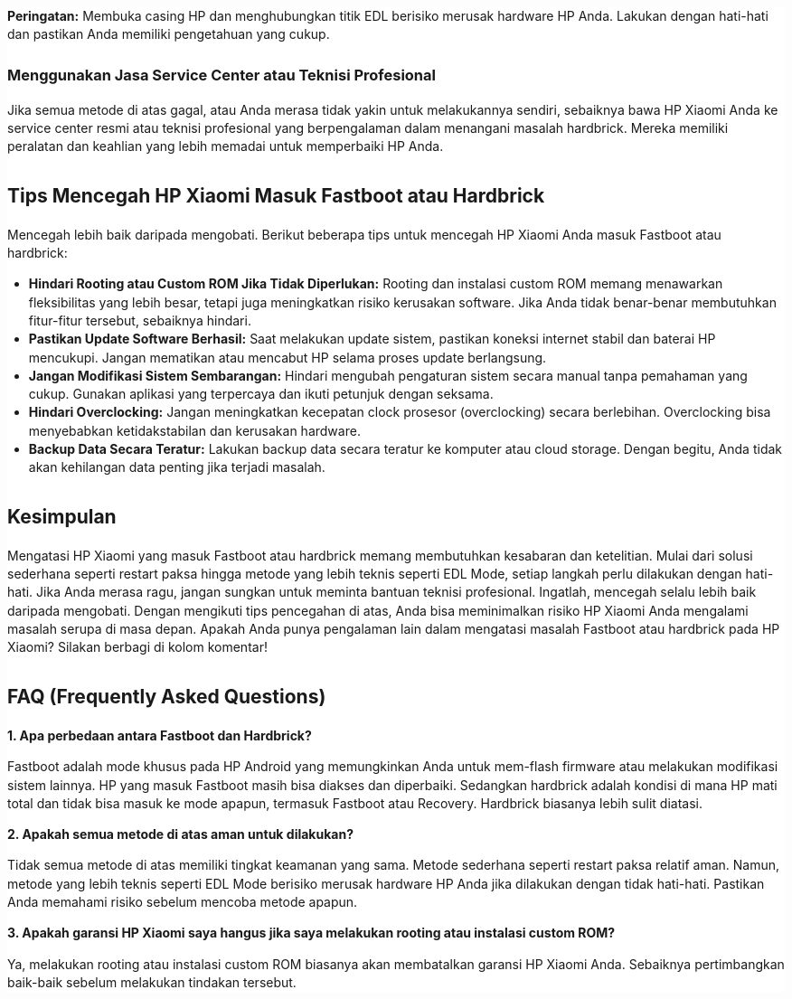 **Peringatan:** Membuka casing HP dan menghubungkan titik EDL berisiko merusak hardware HP Anda. Lakukan dengan hati-hati dan pastikan Anda memiliki pengetahuan yang cukup.

### Menggunakan Jasa Service Center atau Teknisi Profesional

Jika semua metode di atas gagal, atau Anda merasa tidak yakin untuk melakukannya sendiri, sebaiknya bawa HP Xiaomi Anda ke service center resmi atau teknisi profesional yang berpengalaman dalam menangani masalah hardbrick. Mereka memiliki peralatan dan keahlian yang lebih memadai untuk memperbaiki HP Anda.

## Tips Mencegah HP Xiaomi Masuk Fastboot atau Hardbrick

Mencegah lebih baik daripada mengobati. Berikut beberapa tips untuk mencegah HP Xiaomi Anda masuk Fastboot atau hardbrick:

- **Hindari Rooting atau Custom ROM Jika Tidak Diperlukan:** Rooting dan instalasi custom ROM memang menawarkan fleksibilitas yang lebih besar, tetapi juga meningkatkan risiko kerusakan software. Jika Anda tidak benar-benar membutuhkan fitur-fitur tersebut, sebaiknya hindari.
- **Pastikan Update Software Berhasil:** Saat melakukan update sistem, pastikan koneksi internet stabil dan baterai HP mencukupi. Jangan mematikan atau mencabut HP selama proses update berlangsung.
- **Jangan Modifikasi Sistem Sembarangan:** Hindari mengubah pengaturan sistem secara manual tanpa pemahaman yang cukup. Gunakan aplikasi yang terpercaya dan ikuti petunjuk dengan seksama.
- **Hindari Overclocking:** Jangan meningkatkan kecepatan clock prosesor (overclocking) secara berlebihan. Overclocking bisa menyebabkan ketidakstabilan dan kerusakan hardware.
- **Backup Data Secara Teratur:** Lakukan backup data secara teratur ke komputer atau cloud storage. Dengan begitu, Anda tidak akan kehilangan data penting jika terjadi masalah.

## Kesimpulan

Mengatasi HP Xiaomi yang masuk Fastboot atau hardbrick memang membutuhkan kesabaran dan ketelitian. Mulai dari solusi sederhana seperti restart paksa hingga metode yang lebih teknis seperti EDL Mode, setiap langkah perlu dilakukan dengan hati-hati. Jika Anda merasa ragu, jangan sungkan untuk meminta bantuan teknisi profesional. Ingatlah, mencegah selalu lebih baik daripada mengobati. Dengan mengikuti tips pencegahan di atas, Anda bisa meminimalkan risiko HP Xiaomi Anda mengalami masalah serupa di masa depan. Apakah Anda punya pengalaman lain dalam mengatasi masalah Fastboot atau hardbrick pada HP Xiaomi? Silakan berbagi di kolom komentar!

## FAQ (Frequently Asked Questions)

**1\. Apa perbedaan antara Fastboot dan Hardbrick?**

Fastboot adalah mode khusus pada HP Android yang memungkinkan Anda untuk mem-flash firmware atau melakukan modifikasi sistem lainnya. HP yang masuk Fastboot masih bisa diakses dan diperbaiki. Sedangkan hardbrick adalah kondisi di mana HP mati total dan tidak bisa masuk ke mode apapun, termasuk Fastboot atau Recovery. Hardbrick biasanya lebih sulit diatasi.

**2\. Apakah semua metode di atas aman untuk dilakukan?**

Tidak semua metode di atas memiliki tingkat keamanan yang sama. Metode sederhana seperti restart paksa relatif aman. Namun, metode yang lebih teknis seperti EDL Mode berisiko merusak hardware HP Anda jika dilakukan dengan tidak hati-hati. Pastikan Anda memahami risiko sebelum mencoba metode apapun.

**3\. Apakah garansi HP Xiaomi saya hangus jika saya melakukan rooting atau instalasi custom ROM?**

Ya, melakukan rooting atau instalasi custom ROM biasanya akan membatalkan garansi HP Xiaomi Anda. Sebaiknya pertimbangkan baik-baik sebelum melakukan tindakan tersebut.
